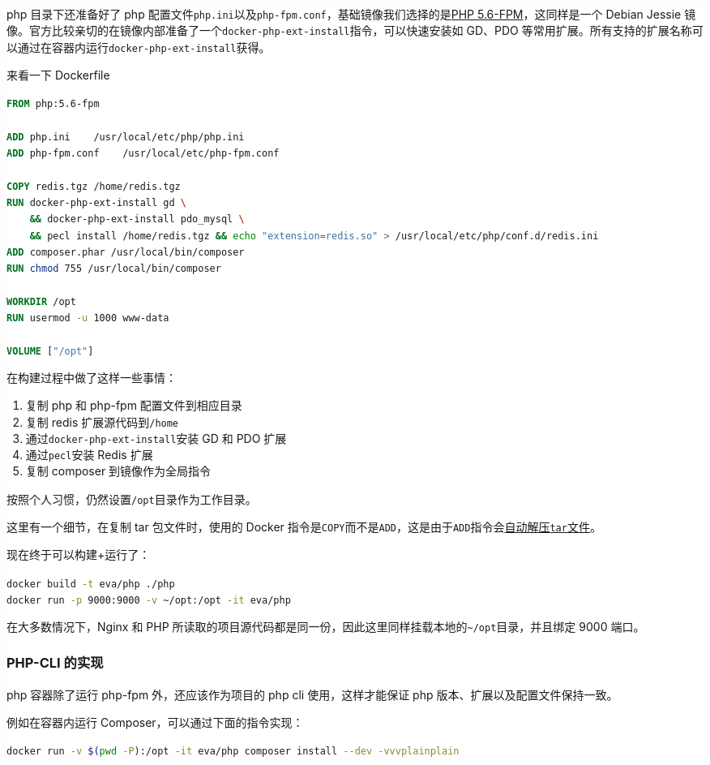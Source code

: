 php 目录下还准备好了 php 配置文件`php.ini`以及`php-fpm.conf`，基础镜像我们选择的是[PHP 5.6-FPM](https://registry.hub.docker.com/_/php/)，这同样是一个 Debian Jessie 镜像。官方比较亲切的在镜像内部准备了一个`docker-php-ext-install`指令，可以快速安装如 GD、PDO 等常用扩展。所有支持的扩展名称可以通过在容器内运行`docker-php-ext-install`获得。

来看一下 Dockerfile

```dockerfile
FROM php:5.6-fpm

ADD php.ini    /usr/local/etc/php/php.ini
ADD php-fpm.conf    /usr/local/etc/php-fpm.conf

COPY redis.tgz /home/redis.tgz
RUN docker-php-ext-install gd \
    && docker-php-ext-install pdo_mysql \
    && pecl install /home/redis.tgz && echo "extension=redis.so" > /usr/local/etc/php/conf.d/redis.ini
ADD composer.phar /usr/local/bin/composer
RUN chmod 755 /usr/local/bin/composer

WORKDIR /opt
RUN usermod -u 1000 www-data

VOLUME ["/opt"]
```

在构建过程中做了这样一些事情：

1. 复制 php 和 php-fpm 配置文件到相应目录
2. 复制 redis 扩展源代码到`/home`
3. 通过`docker-php-ext-install`安装 GD 和 PDO 扩展
4. 通过`pecl`安装 Redis 扩展
5. 复制 composer 到镜像作为全局指令

按照个人习惯，仍然设置`/opt`目录作为工作目录。

这里有一个细节，在复制 tar 包文件时，使用的 Docker 指令是`COPY`而不是`ADD`，这是由于`ADD`指令会[自动解压`tar`文件](https://docs.docker.com/reference/builder/#add)。

现在终于可以构建+运行了：

```bash
docker build -t eva/php ./php
docker run -p 9000:9000 -v ~/opt:/opt -it eva/php
```

在大多数情况下，Nginx 和 PHP 所读取的项目源代码都是同一份，因此这里同样挂载本地的`~/opt`目录，并且绑定 9000 端口。

### PHP-CLI 的实现

php 容器除了运行 php-fpm 外，还应该作为项目的 php cli 使用，这样才能保证 php 版本、扩展以及配置文件保持一致。

例如在容器内运行 Composer，可以通过下面的指令实现：

```bash
docker run -v $(pwd -P):/opt -it eva/php composer install --dev -vvvplainplain
```
	
